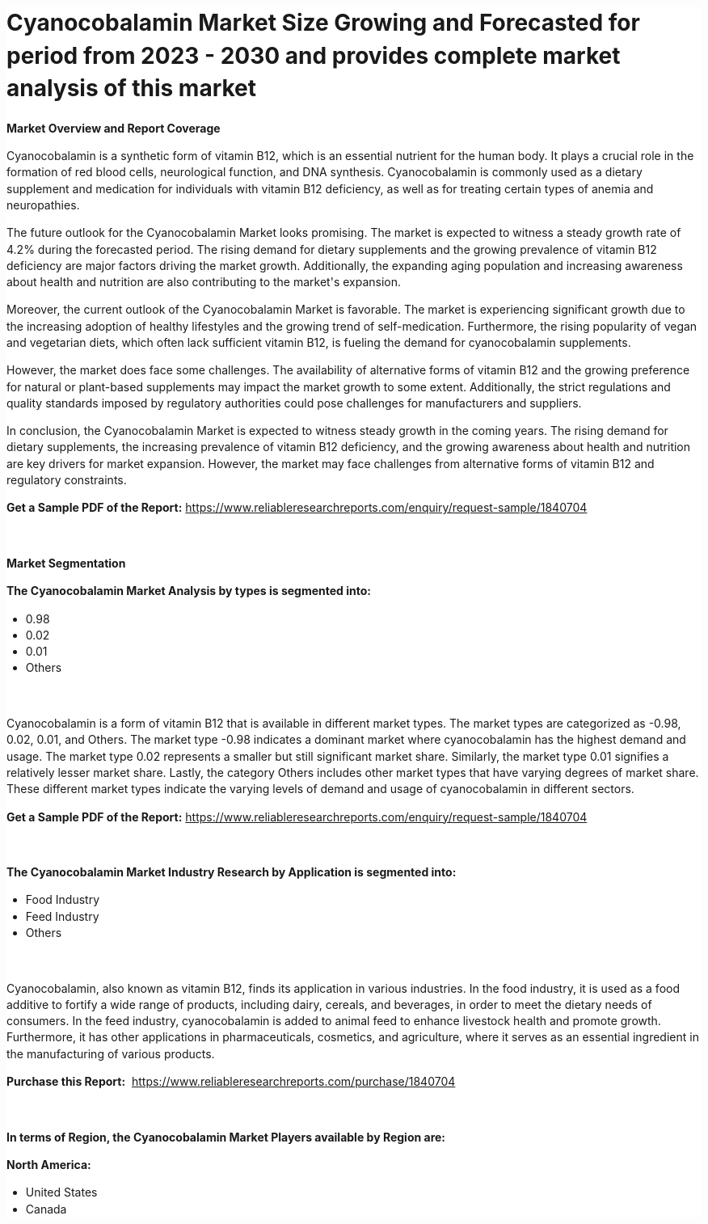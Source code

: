 <p><h1>Cyanocobalamin Market Size Growing and Forecasted for period from 2023 - 2030 and provides complete market analysis of this market</h1></p><p><strong>Market Overview and Report Coverage</strong></p>
<p><p>Cyanocobalamin is a synthetic form of vitamin B12, which is an essential nutrient for the human body. It plays a crucial role in the formation of red blood cells, neurological function, and DNA synthesis. Cyanocobalamin is commonly used as a dietary supplement and medication for individuals with vitamin B12 deficiency, as well as for treating certain types of anemia and neuropathies.</p><p>The future outlook for the Cyanocobalamin Market looks promising. The market is expected to witness a steady growth rate of 4.2% during the forecasted period. The rising demand for dietary supplements and the growing prevalence of vitamin B12 deficiency are major factors driving the market growth. Additionally, the expanding aging population and increasing awareness about health and nutrition are also contributing to the market's expansion.</p><p>Moreover, the current outlook of the Cyanocobalamin Market is favorable. The market is experiencing significant growth due to the increasing adoption of healthy lifestyles and the growing trend of self-medication. Furthermore, the rising popularity of vegan and vegetarian diets, which often lack sufficient vitamin B12, is fueling the demand for cyanocobalamin supplements.</p><p>However, the market does face some challenges. The availability of alternative forms of vitamin B12 and the growing preference for natural or plant-based supplements may impact the market growth to some extent. Additionally, the strict regulations and quality standards imposed by regulatory authorities could pose challenges for manufacturers and suppliers.</p><p>In conclusion, the Cyanocobalamin Market is expected to witness steady growth in the coming years. The rising demand for dietary supplements, the increasing prevalence of vitamin B12 deficiency, and the growing awareness about health and nutrition are key drivers for market expansion. However, the market may face challenges from alternative forms of vitamin B12 and regulatory constraints.</p></p>
<p><strong>Get a Sample PDF of the Report:</strong> <a href="https://www.reliableresearchreports.com/enquiry/request-sample/1840704">https://www.reliableresearchreports.com/enquiry/request-sample/1840704</a></p>
<p>&nbsp;</p>
<p><strong>Market Segmentation</strong></p>
<p><strong>The Cyanocobalamin Market Analysis by types is segmented into:</strong></p>
<p><ul><li>0.98</li><li>0.02</li><li>0.01</li><li>Others</li></ul></p>
<p>&nbsp;</p>
<p><p>Cyanocobalamin is a form of vitamin B12 that is available in different market types. The market types are categorized as -0.98, 0.02, 0.01, and Others. The market type -0.98 indicates a dominant market where cyanocobalamin has the highest demand and usage. The market type 0.02 represents a smaller but still significant market share. Similarly, the market type 0.01 signifies a relatively lesser market share. Lastly, the category Others includes other market types that have varying degrees of market share. These different market types indicate the varying levels of demand and usage of cyanocobalamin in different sectors.</p></p>
<p><strong>Get a Sample PDF of the Report:</strong>&nbsp;<a href="https://www.reliableresearchreports.com/enquiry/request-sample/1840704">https://www.reliableresearchreports.com/enquiry/request-sample/1840704</a></p>
<p>&nbsp;</p>
<p><strong>The Cyanocobalamin Market Industry Research by Application is segmented into:</strong></p>
<p><ul><li>Food Industry</li><li>Feed Industry</li><li>Others</li></ul></p>
<p>&nbsp;</p>
<p><p>Cyanocobalamin, also known as vitamin B12, finds its application in various industries. In the food industry, it is used as a food additive to fortify a wide range of products, including dairy, cereals, and beverages, in order to meet the dietary needs of consumers. In the feed industry, cyanocobalamin is added to animal feed to enhance livestock health and promote growth. Furthermore, it has other applications in pharmaceuticals, cosmetics, and agriculture, where it serves as an essential ingredient in the manufacturing of various products.</p></p>
<p><strong>Purchase this Report:</strong>&nbsp; <a href="https://www.reliableresearchreports.com/purchase/1840704">https://www.reliableresearchreports.com/purchase/1840704</a></p>
<p>&nbsp;</p>
<p><strong>In terms of Region, the Cyanocobalamin Market Players available by Region are:</strong></p>
<p>
    <p> <strong> North America: </strong>
        <ul>
            <li>United States</li>
            <li>Canada</li>
        </ul>
        </p> 